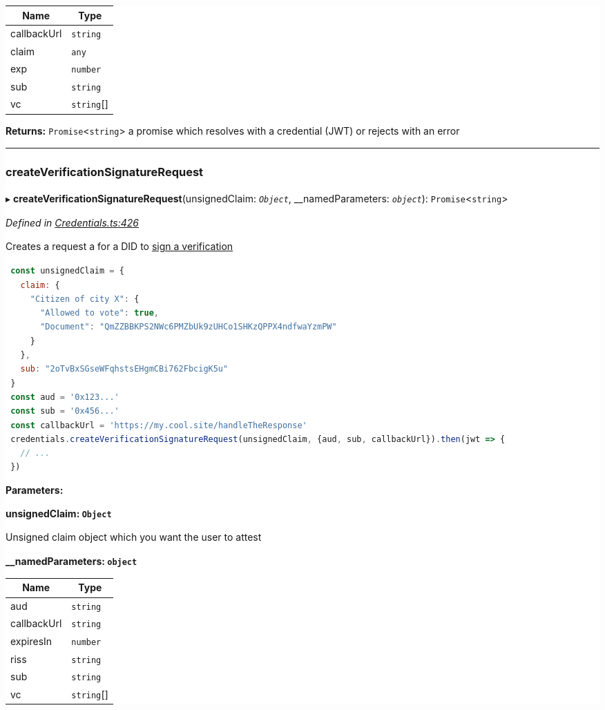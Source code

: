 | Name | Type |
| ------ | ------ |
| callbackUrl | `string` |
| claim | `any` |
| exp | `number` |
| sub | `string` |
| vc | `string`[] |

**Returns:** `Promise`<`string`>
a promise which resolves with a credential (JWT) or rejects with an error

___
<a id="createverificationsignaturerequest"></a>

###  createVerificationSignatureRequest

▸ **createVerificationSignatureRequest**(unsignedClaim: *`Object`*, __namedParameters: *`object`*): `Promise`<`string`>

*Defined in [Credentials.ts:426](https://github.com/uport-project/uport-credentials/blob/2b03873/src/Credentials.ts#L426)*

Creates a request a for a DID to [sign a verification](https://github.com/uport-project/specs/blob/develop/messages/verificationreq.md)

```javascript
 const unsignedClaim = {
   claim: {
     "Citizen of city X": {
       "Allowed to vote": true,
       "Document": "QmZZBBKPS2NWc6PMZbUk9zUHCo1SHKzQPPX4ndfwaYzmPW"
     }
   },
   sub: "2oTvBxSGseWFqhstsEHgmCBi762FbcigK5u"
 }
 const aud = '0x123...'
 const sub = '0x456...'
 const callbackUrl = 'https://my.cool.site/handleTheResponse'
 credentials.createVerificationSignatureRequest(unsignedClaim, {aud, sub, callbackUrl}).then(jwt => {
   // ...
 })
```

**Parameters:**

**unsignedClaim: `Object`**

Unsigned claim object which you want the user to attest

**__namedParameters: `object`**

| Name | Type |
| ------ | ------ |
| aud | `string` |
| callbackUrl | `string` |
| expiresIn | `number` |
| riss | `string` |
| sub | `string` |
| vc | `string`[] |
